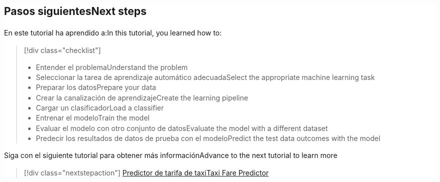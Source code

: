 ## <a name="next-steps"></a><span data-ttu-id="c8501-353">Pasos siguientes</span><span class="sxs-lookup"><span data-stu-id="c8501-353">Next steps</span></span>

<span data-ttu-id="c8501-354">En este tutorial ha aprendido a:</span><span class="sxs-lookup"><span data-stu-id="c8501-354">In this tutorial, you learned how to:</span></span>
> [!div class="checklist"]
> * <span data-ttu-id="c8501-355">Entender el problema</span><span class="sxs-lookup"><span data-stu-id="c8501-355">Understand the problem</span></span>
> * <span data-ttu-id="c8501-356">Seleccionar la tarea de aprendizaje automático adecuada</span><span class="sxs-lookup"><span data-stu-id="c8501-356">Select the appropriate machine learning task</span></span>
> * <span data-ttu-id="c8501-357">Preparar los datos</span><span class="sxs-lookup"><span data-stu-id="c8501-357">Prepare your data</span></span>
> * <span data-ttu-id="c8501-358">Crear la canalización de aprendizaje</span><span class="sxs-lookup"><span data-stu-id="c8501-358">Create the learning pipeline</span></span>
> * <span data-ttu-id="c8501-359">Cargar un clasificador</span><span class="sxs-lookup"><span data-stu-id="c8501-359">Load a classifier</span></span>
> * <span data-ttu-id="c8501-360">Entrenar el modelo</span><span class="sxs-lookup"><span data-stu-id="c8501-360">Train the model</span></span>
> * <span data-ttu-id="c8501-361">Evaluar el modelo con otro conjunto de datos</span><span class="sxs-lookup"><span data-stu-id="c8501-361">Evaluate the model with a different dataset</span></span>
> * <span data-ttu-id="c8501-362">Predecir los resultados de datos de prueba con el modelo</span><span class="sxs-lookup"><span data-stu-id="c8501-362">Predict the test data outcomes with the model</span></span>

<span data-ttu-id="c8501-363">Siga con el siguiente tutorial para obtener más información</span><span class="sxs-lookup"><span data-stu-id="c8501-363">Advance to the next tutorial to learn more</span></span>
> [!div class="nextstepaction"]
> [<span data-ttu-id="c8501-364">Predictor de tarifa de taxi</span><span class="sxs-lookup"><span data-stu-id="c8501-364">Taxi Fare Predictor</span></span>](taxi-fare.md)
